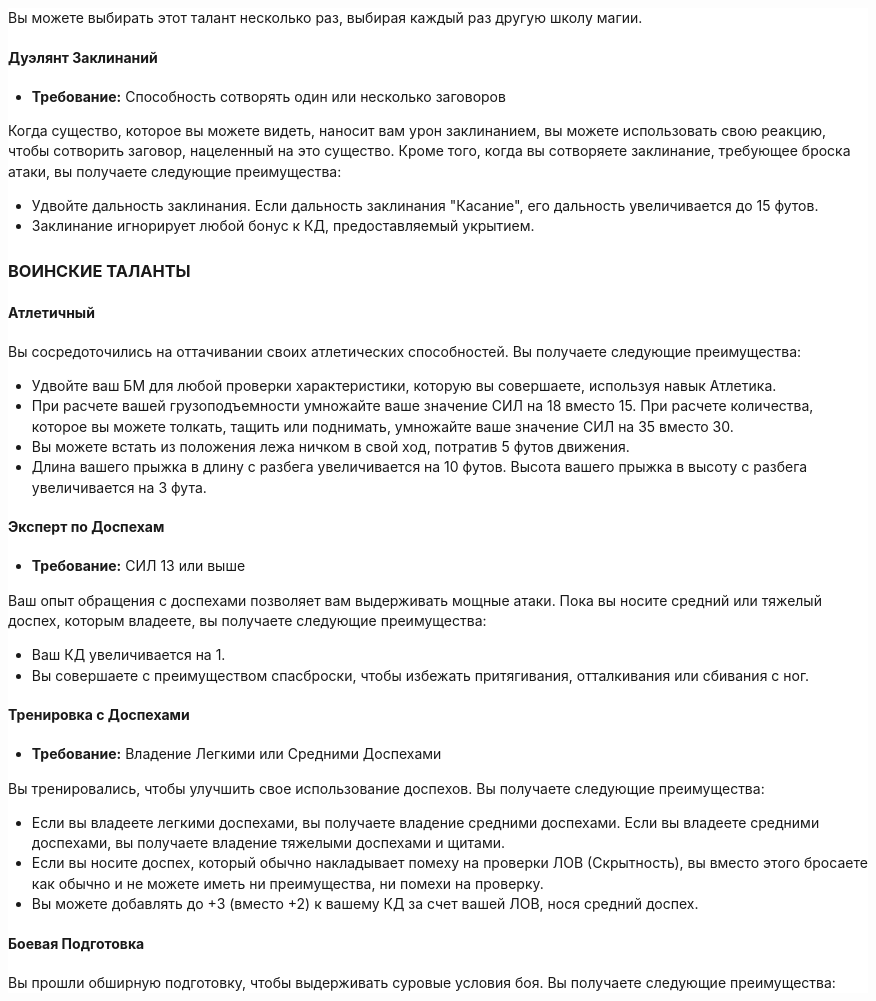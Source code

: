 Вы можете выбирать этот талант несколько раз, выбирая каждый раз другую школу магии.

#### Дуэлянт Заклинаний

*   **Требование:** Способность сотворять один или несколько заговоров

Когда существо, которое вы можете видеть, наносит вам урон заклинанием, вы можете использовать свою реакцию, чтобы сотворить заговор, нацеленный на это существо. Кроме того, когда вы сотворяете заклинание, требующее броска атаки, вы получаете следующие преимущества:

*   Удвойте дальность заклинания. Если дальность заклинания "Касание", его дальность увеличивается до 15 футов.
*   Заклинание игнорирует любой бонус к КД, предоставляемый укрытием.

### ВОИНСКИЕ ТАЛАНТЫ

#### Атлетичный

Вы сосредоточились на оттачивании своих атлетических способностей. Вы получаете следующие преимущества:

*   Удвойте ваш БМ для любой проверки характеристики, которую вы совершаете, используя навык Атлетика.
*   При расчете вашей грузоподъемности умножайте ваше значение СИЛ на 18 вместо 15. При расчете количества, которое вы можете толкать, тащить или поднимать, умножайте ваше значение СИЛ на 35 вместо 30.
*   Вы можете встать из положения лежа ничком в свой ход, потратив 5 футов движения.
*   Длина вашего прыжка в длину с разбега увеличивается на 10 футов. Высота вашего прыжка в высоту с разбега увеличивается на 3 фута.

#### Эксперт по Доспехам

*   **Требование:** СИЛ 13 или выше

Ваш опыт обращения с доспехами позволяет вам выдерживать мощные атаки. Пока вы носите средний или тяжелый доспех, которым владеете, вы получаете следующие преимущества:

*   Ваш КД увеличивается на 1.
*   Вы совершаете с преимуществом спасброски, чтобы избежать притягивания, отталкивания или сбивания с ног.

#### Тренировка с Доспехами

*   **Требование:** Владение Легкими или Средними Доспехами

Вы тренировались, чтобы улучшить свое использование доспехов. Вы получаете следующие преимущества:

*   Если вы владеете легкими доспехами, вы получаете владение средними доспехами. Если вы владеете средними доспехами, вы получаете владение тяжелыми доспехами и щитами.
*   Если вы носите доспех, который обычно накладывает помеху на проверки ЛОВ (Скрытность), вы вместо этого бросаете как обычно и не можете иметь ни преимущества, ни помехи на проверку.
*   Вы можете добавлять до +3 (вместо +2) к вашему КД за счет вашей ЛОВ, нося средний доспех.

#### Боевая Подготовка

Вы прошли обширную подготовку, чтобы выдерживать суровые условия боя. Вы получаете следующие преимущества:

